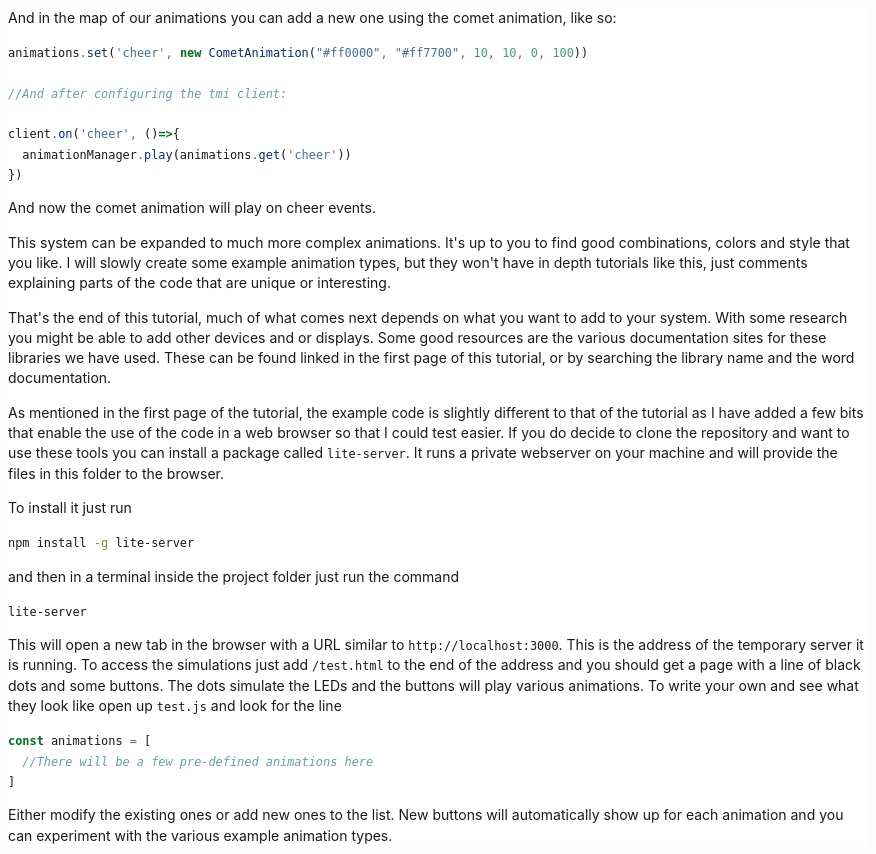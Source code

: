 And in the map of our animations you can add a new one using the comet animation, like so:

```js
animations.set('cheer', new CometAnimation("#ff0000", "#ff7700", 10, 10, 0, 100))

//And after configuring the tmi client:

client.on('cheer', ()=>{
  animationManager.play(animations.get('cheer'))
})
```

And now the comet animation will play on cheer events.

This system can be expanded to much more complex animations. It's up to you to find good combinations, colors and style that you like. I will slowly create some example animation types, but they won't have in depth tutorials like this, just comments explaining parts of the code that are unique or interesting.

That's the end of this tutorial, much of what comes next depends on what you want to add to your system. With some research you might be able to add other devices and or displays. Some good resources are the various documentation sites for these libraries we have used. These can be found linked in the first page of this tutorial, or by searching the library name and the word documentation.

As mentioned in the first page of the tutorial, the example code is slightly different to that of the tutorial as I have added a few bits that enable the use of the code in a web browser so that I could test easier. If you do decide to clone the repository and want to use these tools you can install a package called `lite-server`. It runs a private webserver on your machine and will provide the files in this folder to the browser.

To install it just run
```sh
npm install -g lite-server
```

and then in a terminal inside the project folder just run the command
```sh
lite-server
```

This will open a new tab in the browser with a URL similar to `http://localhost:3000`. This is the address of the temporary server it is running. To access the simulations just add `/test.html` to the end of the address and you should get a page with a line of black dots and some buttons. The dots simulate the LEDs and the buttons will play various animations. To write your own and see what they look like open up `test.js` and look for the line
```js
const animations = [
  //There will be a few pre-defined animations here
]
```

Either modify the existing ones or add new ones to the list. New buttons will automatically show up for each animation and you can experiment with the various example animation types.
